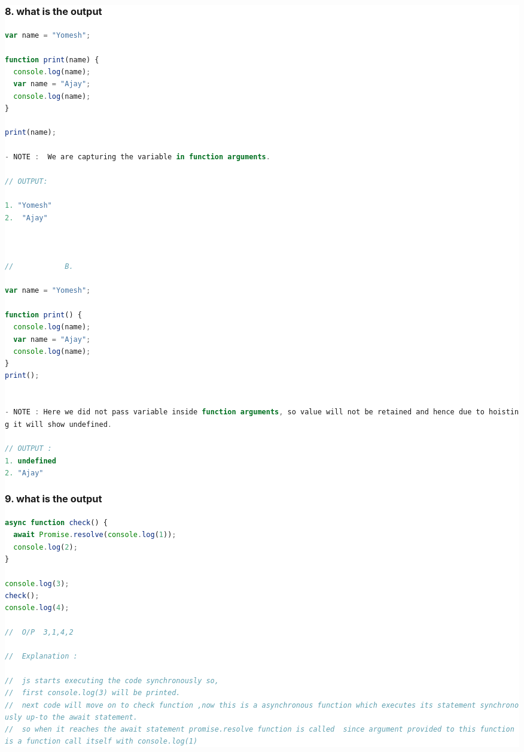 ### 8. what is the output

```ts
var name = "Yomesh";

function print(name) {
  console.log(name);
  var name = "Ajay";
  console.log(name);
}

print(name);

- NOTE :  We are capturing the variable in function arguments.

// OUTPUT:

1. "Yomesh"
2.  "Ajay"



//            B.

var name = "Yomesh";

function print() {
  console.log(name);
  var name = "Ajay";
  console.log(name);
}
print();


- NOTE : Here we did not pass variable inside function arguments, so value will not be retained and hence due to hoisting it will show undefined.

// OUTPUT :
1. undefined
2. "Ajay"
```

### 9. what is the output

```ts
async function check() {
  await Promise.resolve(console.log(1));
  console.log(2);
}

console.log(3);
check();
console.log(4);

//  O/P  3,1,4,2

//  Explanation :

//  js starts executing the code synchronously so,
//  first console.log(3) will be printed.
//  next code will move on to check function ,now this is a asynchronous function which executes its statement synchronously up-to the await statement.
//  so when it reaches the await statement promise.resolve function is called  since argument provided to this function is a function call itself with console.log(1)
```